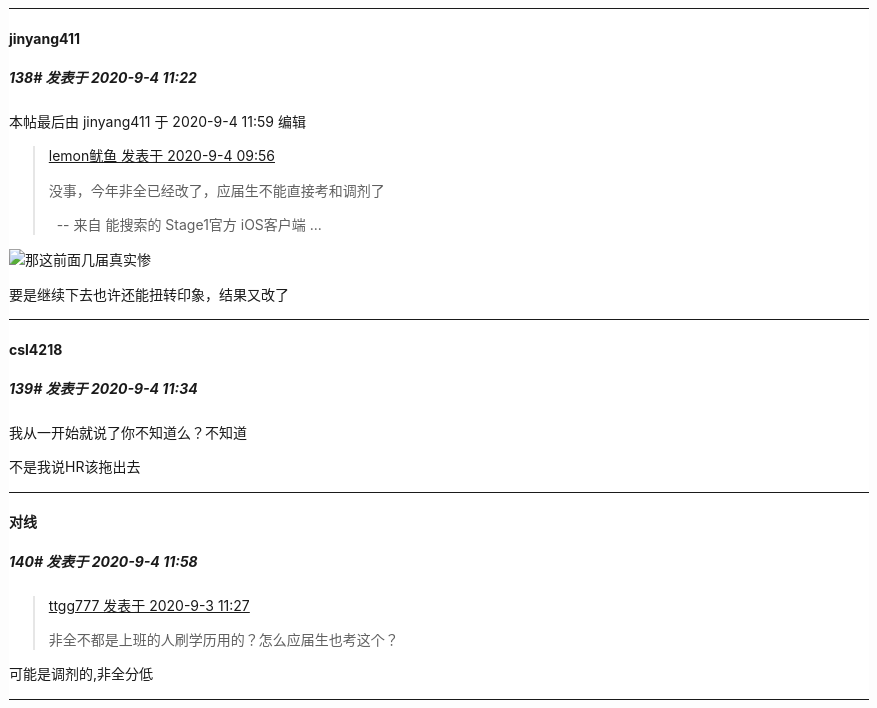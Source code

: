 


*****

####  jinyang411  
##### 138#       发表于 2020-9-4 11:22



 本帖最后由 jinyang411 于 2020-9-4 11:59 编辑 
<blockquote><a href="httphttps://bbs.saraba1st.com/2b/forum.php?mod=redirect&amp;goto=findpost&amp;pid=48636653&amp;ptid=1957937" target="_blank">lemon鱿鱼 发表于 2020-9-4 09:56</a>

没事，今年非全已经改了，应届生不能直接考和调剂了


  -- 来自 能搜索的 Stage1官方 iOS客户端 ...</blockquote>
<img src="https://static.saraba1st.com/image/smiley/face2017/068.png" referrerpolicy="no-referrer">那这前面几届真实惨


要是继续下去也许还能扭转印象，结果又改了







*****

####  csl4218  
##### 139#       发表于 2020-9-4 11:34




我从一开始就说了你不知道么？不知道

不是我说HR该拖出去







*****

####  对线  
##### 140#       发表于 2020-9-4 11:58



<blockquote><a href="httphttps://bbs.saraba1st.com/2b/forum.php?mod=redirect&amp;goto=findpost&amp;pid=48627632&amp;ptid=1957937" target="_blank">ttgg777 发表于 2020-9-3 11:27</a>

非全不都是上班的人刷学历用的？怎么应届生也考这个？</blockquote>
可能是调剂的,非全分低







*****
